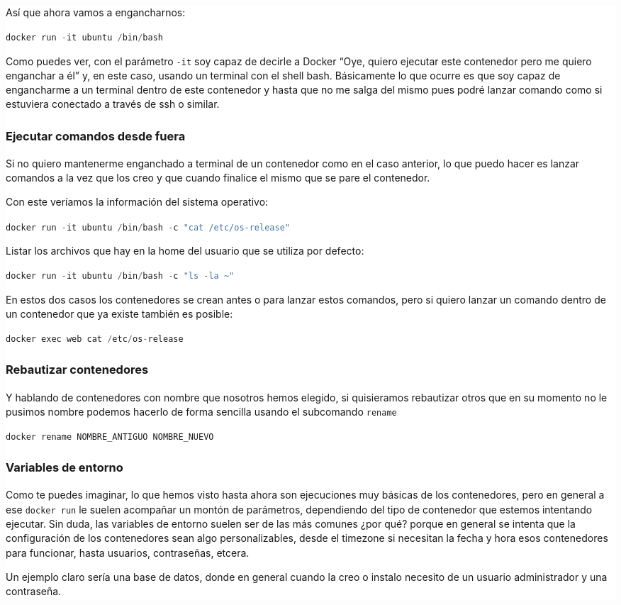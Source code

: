 Así que ahora vamos a engancharnos:

```jsx
docker run -it ubuntu /bin/bash
```

Como puedes ver, con el parámetro `-it` soy capaz de decirle a Docker “Oye, quiero ejecutar este contenedor pero me quiero enganchar a él” y, en este caso, usando un terminal con el shell bash. Básicamente lo que ocurre es que soy capaz de engancharme a un terminal dentro de este contenedor y hasta que no me salga del mismo pues podré lanzar comando como si estuviera conectado a través de ssh o similar.

### Ejecutar comandos desde fuera

Si no quiero mantenerme enganchado a terminal de un contenedor como en el caso anterior, lo que puedo hacer es lanzar comandos a la vez que los creo y que cuando finalice el mismo que se pare el contenedor.

Con este veríamos la información del sistema operativo:

```jsx
docker run -it ubuntu /bin/bash -c "cat /etc/os-release"
```

Listar los archivos que hay en la home del usuario que se utiliza por defecto:

```jsx
docker run -it ubuntu /bin/bash -c "ls -la ~"
```

En estos dos casos los contenedores se crean antes o para lanzar estos comandos, pero si quiero lanzar un comando dentro de un contenedor que ya existe también es posible:

```jsx
docker exec web cat /etc/os-release
```

### Rebautizar contenedores

Y hablando de contenedores con nombre que nosotros hemos elegido, si quisieramos rebautizar otros que en su momento no le pusimos nombre podemos hacerlo de forma sencilla usando el subcomando `rename`

```jsx
docker rename NOMBRE_ANTIGUO NOMBRE_NUEVO
```

### Variables de entorno

Como te puedes imaginar, lo que hemos visto hasta ahora son ejecuciones muy básicas de los contenedores, pero en general a ese `docker run` le suelen acompañar un montón de parámetros, dependiendo del tipo de contenedor que estemos intentando ejecutar. Sin duda, las variables de entorno suelen ser de las más comunes ¿por qué? porque en general se intenta que la configuración de los contenedores sean algo personalizables, desde el timezone si necesitan la fecha y hora esos contenedores para funcionar, hasta usuarios, contraseñas, etcera.

Un ejemplo claro sería una base de datos, donde en general cuando la creo o instalo necesito de un usuario administrador y una contraseña.
